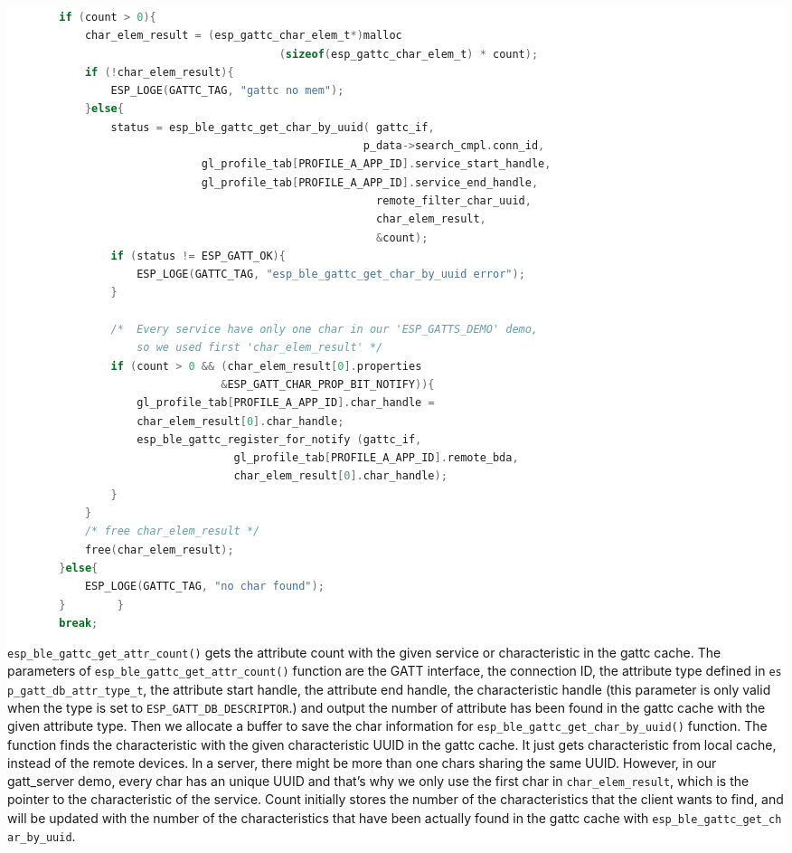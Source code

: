 ```c
        if (count > 0){
            char_elem_result = (esp_gattc_char_elem_t*)malloc
                                          (sizeof(esp_gattc_char_elem_t) * count);
            if (!char_elem_result){
                ESP_LOGE(GATTC_TAG, "gattc no mem");
            }else{
                status = esp_ble_gattc_get_char_by_uuid( gattc_if,
                                                       p_data->search_cmpl.conn_id,
                              gl_profile_tab[PROFILE_A_APP_ID].service_start_handle,
                              gl_profile_tab[PROFILE_A_APP_ID].service_end_handle,
                                                         remote_filter_char_uuid,
                                                         char_elem_result,
                                                         &count);
                if (status != ESP_GATT_OK){
                    ESP_LOGE(GATTC_TAG, "esp_ble_gattc_get_char_by_uuid error");
                }

                /*  Every service have only one char in our 'ESP_GATTS_DEMO' demo,
                    so we used first 'char_elem_result' */
                if (count > 0 && (char_elem_result[0].properties
                                 &ESP_GATT_CHAR_PROP_BIT_NOTIFY)){
                    gl_profile_tab[PROFILE_A_APP_ID].char_handle =
                    char_elem_result[0].char_handle;
                    esp_ble_gattc_register_for_notify (gattc_if,
                                   gl_profile_tab[PROFILE_A_APP_ID].remote_bda,
                                   char_elem_result[0].char_handle);
                }
            }
            /* free char_elem_result */
            free(char_elem_result);
        }else{
            ESP_LOGE(GATTC_TAG, "no char found");
        }        }
        break;
```

`esp_ble_gattc_get_attr_count()` gets the attribute count with the given service or characteristic in the gattc cache. The parameters of `esp_ble_gattc_get_attr_count()` function are the GATT interface, the connection ID, the attribute type defined in `esp_gatt_db_attr_type_t`, the attribute start handle, the attribute end handle, the characteristic handle (this parameter is only valid when the type is set to `ESP_GATT_DB_DESCRIPTOR`.) and output the number of attribute has been found in the gattc cache with the given attribute type. Then we allocate a buffer to save the char information for `esp_ble_gattc_get_char_by_uuid()` function. The function finds the characteristic with the given characteristic UUID in the gattc cache. It just gets characteristic from local cache, instead of the remote devices. In a server, there might be more than one chars sharing the same UUID. However, in our gatt_server demo, every char has an unique UUID and that’s why we only use the first char in `char_elem_result`, which is the pointer to the characteristic of the service. Count initially stores the number of the characteristics that the client wants to find, and will be updated with the number of the characteristics that have been actually found in the gattc cache with `esp_ble_gattc_get_char_by_uuid`.
